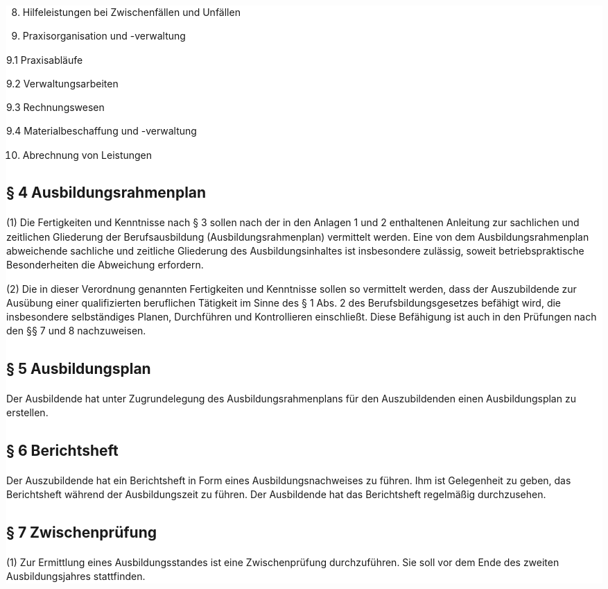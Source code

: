 
8.  Hilfeleistungen bei Zwischenfällen und Unfällen


9.  Praxisorganisation und -verwaltung


9.1 Praxisabläufe


9.2 Verwaltungsarbeiten


9.3 Rechnungswesen


9.4 Materialbeschaffung und -verwaltung


10. Abrechnung von Leistungen





## § 4 Ausbildungsrahmenplan

(1) Die Fertigkeiten und Kenntnisse nach § 3 sollen nach der in den
Anlagen 1 und 2 enthaltenen Anleitung zur sachlichen und zeitlichen
Gliederung der Berufsausbildung (Ausbildungsrahmenplan) vermittelt
werden. Eine von dem Ausbildungsrahmenplan abweichende sachliche und
zeitliche Gliederung des Ausbildungsinhaltes ist insbesondere
zulässig, soweit betriebspraktische Besonderheiten die Abweichung
erfordern.

(2) Die in dieser Verordnung genannten Fertigkeiten und Kenntnisse
sollen so vermittelt werden, dass der Auszubildende zur Ausübung einer
qualifizierten beruflichen Tätigkeit im Sinne des § 1 Abs. 2 des
Berufsbildungsgesetzes befähigt wird, die insbesondere selbständiges
Planen, Durchführen und Kontrollieren einschließt. Diese Befähigung
ist auch in den Prüfungen nach den §§ 7 und 8 nachzuweisen.


## § 5 Ausbildungsplan

Der Ausbildende hat unter Zugrundelegung des Ausbildungsrahmenplans
für den Auszubildenden einen Ausbildungsplan zu erstellen.


## § 6 Berichtsheft

Der Auszubildende hat ein Berichtsheft in Form eines
Ausbildungsnachweises zu führen. Ihm ist Gelegenheit zu geben, das
Berichtsheft während der Ausbildungszeit zu führen. Der Ausbildende
hat das Berichtsheft regelmäßig durchzusehen.


## § 7 Zwischenprüfung

(1) Zur Ermittlung eines Ausbildungsstandes ist eine Zwischenprüfung
durchzuführen. Sie soll vor dem Ende des zweiten Ausbildungsjahres
stattfinden.
